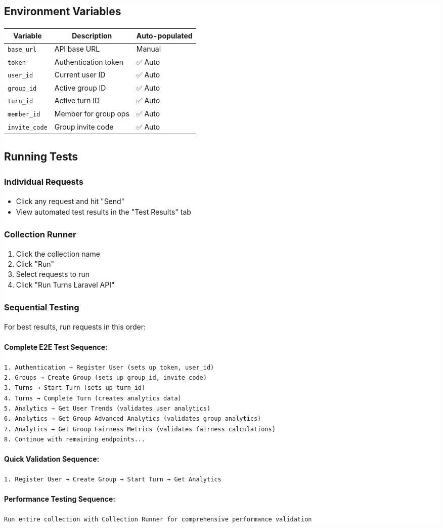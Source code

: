 ## Environment Variables

| Variable | Description | Auto-populated |
|----------|-------------|----------------|
| `base_url` | API base URL | Manual |
| `token` | Authentication token | ✅ Auto |
| `user_id` | Current user ID | ✅ Auto |
| `group_id` | Active group ID | ✅ Auto |
| `turn_id` | Active turn ID | ✅ Auto |
| `member_id` | Member for group ops | ✅ Auto |
| `invite_code` | Group invite code | ✅ Auto |

## Running Tests

### Individual Requests
- Click any request and hit "Send"
- View automated test results in the "Test Results" tab

### Collection Runner
1. Click the collection name
2. Click "Run"
3. Select requests to run
4. Click "Run Turns Laravel API"

### Sequential Testing
For best results, run requests in this order:

#### **Complete E2E Test Sequence:**
```
1. Authentication → Register User (sets up token, user_id)
2. Groups → Create Group (sets up group_id, invite_code)  
3. Turns → Start Turn (sets up turn_id)
4. Turns → Complete Turn (creates analytics data)
5. Analytics → Get User Trends (validates user analytics)
6. Analytics → Get Group Advanced Analytics (validates group analytics)
7. Analytics → Get Group Fairness Metrics (validates fairness calculations)
8. Continue with remaining endpoints...
```

#### **Quick Validation Sequence:**
```
1. Register User → Create Group → Start Turn → Get Analytics
```

#### **Performance Testing Sequence:**
```
Run entire collection with Collection Runner for comprehensive performance validation
```
